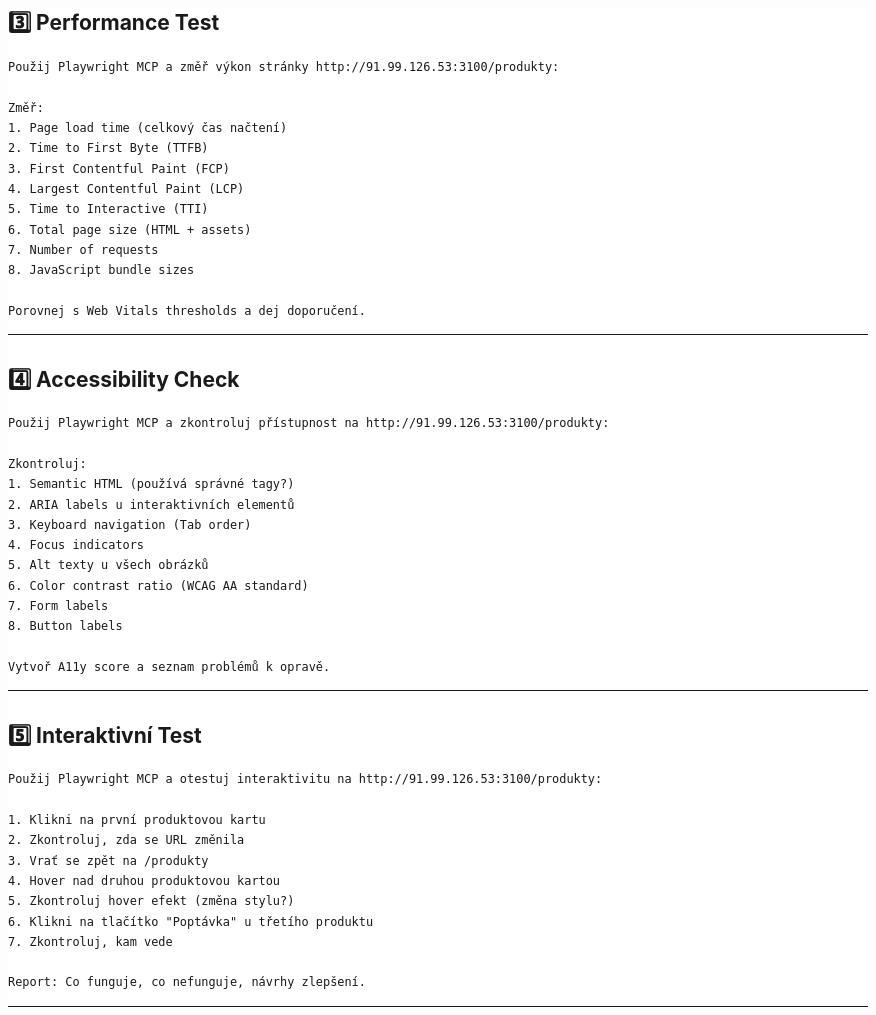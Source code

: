 ## 3️⃣ Performance Test

```
Použij Playwright MCP a změř výkon stránky http://91.99.126.53:3100/produkty:

Změř:
1. Page load time (celkový čas načtení)
2. Time to First Byte (TTFB)
3. First Contentful Paint (FCP)
4. Largest Contentful Paint (LCP)
5. Time to Interactive (TTI)
6. Total page size (HTML + assets)
7. Number of requests
8. JavaScript bundle sizes

Porovnej s Web Vitals thresholds a dej doporučení.
```

---

## 4️⃣ Accessibility Check

```
Použij Playwright MCP a zkontroluj přístupnost na http://91.99.126.53:3100/produkty:

Zkontroluj:
1. Semantic HTML (používá správné tagy?)
2. ARIA labels u interaktivních elementů
3. Keyboard navigation (Tab order)
4. Focus indicators
5. Alt texty u všech obrázků
6. Color contrast ratio (WCAG AA standard)
7. Form labels
8. Button labels

Vytvoř A11y score a seznam problémů k opravě.
```

---

## 5️⃣ Interaktivní Test

```
Použij Playwright MCP a otestuj interaktivitu na http://91.99.126.53:3100/produkty:

1. Klikni na první produktovou kartu
2. Zkontroluj, zda se URL změnila
3. Vrať se zpět na /produkty
4. Hover nad druhou produktovou kartou
5. Zkontroluj hover efekt (změna stylu?)
6. Klikni na tlačítko "Poptávka" u třetího produktu
7. Zkontroluj, kam vede

Report: Co funguje, co nefunguje, návrhy zlepšení.
```

---